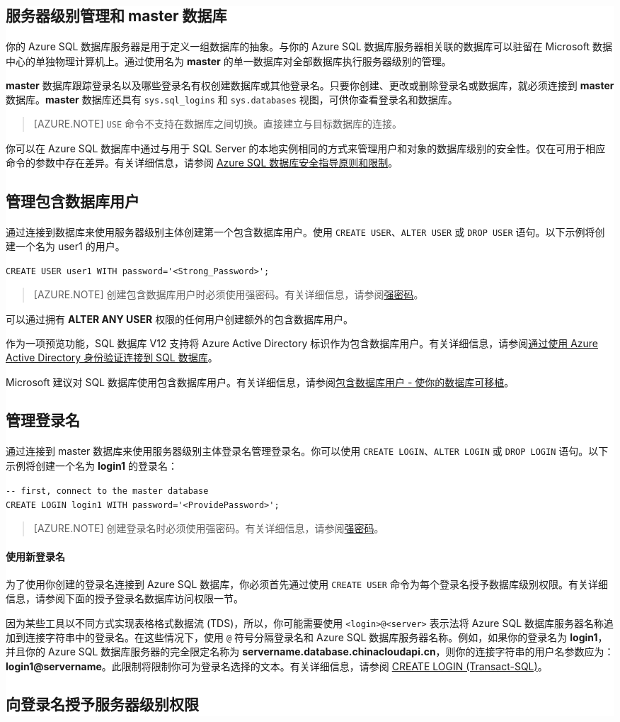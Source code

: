 ## 服务器级别管理和 master 数据库

你的 Azure SQL 数据库服务器是用于定义一组数据库的抽象。与你的 Azure SQL 数据库服务器相关联的数据库可以驻留在 Microsoft 数据中心的单独物理计算机上。通过使用名为 **master** 的单一数据库对全部数据库执行服务器级别的管理。

**master** 数据库跟踪登录名以及哪些登录名有权创建数据库或其他登录名。只要你创建、更改或删除登录名或数据库，就必须连接到 **master** 数据库。**master** 数据库还具有 ``sys.sql_logins`` 和 ``sys.databases`` 视图，可供你查看登录名和数据库。

> [AZURE.NOTE] ``USE`` 命令不支持在数据库之间切换。直接建立与目标数据库的连接。

你可以在 Azure SQL 数据库中通过与用于 SQL Server 的本地实例相同的方式来管理用户和对象的数据库级别的安全性。仅在可用于相应命令的参数中存在差异。有关详细信息，请参阅 [Azure SQL 数据库安全指导原则和限制](/documentation/articles/sql-database-security-guidelines)。

## 管理包含数据库用户

通过连接到数据库来使用服务器级别主体创建第一个包含数据库用户。使用 ``CREATE USER``、``ALTER USER`` 或 ``DROP USER`` 语句。以下示例将创建一个名为 user1 的用户。

```
CREATE USER user1 WITH password='<Strong_Password>';
```

> [AZURE.NOTE] 创建包含数据库用户时必须使用强密码。有关详细信息，请参阅[强密码](https://msdn.microsoft.com/zh-cn/library/ms161962.aspx)。

可以通过拥有 **ALTER ANY USER** 权限的任何用户创建额外的包含数据库用户。

作为一项预览功能，SQL 数据库 V12 支持将 Azure Active Directory 标识作为包含数据库用户。有关详细信息，请参阅[通过使用 Azure Active Directory 身份验证连接到 SQL 数据库](/documentation/articles/sql-database-aad-authentication)。

Microsoft 建议对 SQL 数据库使用包含数据库用户。有关详细信息，请参阅[包含数据库用户 - 使你的数据库可移植](https://msdn.microsoft.com/zh-cn/library/ff929188.aspx)。

## 管理登录名

通过连接到 master 数据库来使用服务器级别主体登录名管理登录名。你可以使用 ``CREATE LOGIN``、``ALTER LOGIN`` 或 ``DROP LOGIN`` 语句。以下示例将创建一个名为 **login1** 的登录名：

```
-- first, connect to the master database
CREATE LOGIN login1 WITH password='<ProvidePassword>';
```

> [AZURE.NOTE] 创建登录名时必须使用强密码。有关详细信息，请参阅[强密码](https://msdn.microsoft.com/zh-cn/library/ms161962.aspx)。

#### 使用新登录名

为了使用你创建的登录名连接到 Azure SQL 数据库，你必须首先通过使用 ``CREATE USER`` 命令为每个登录名授予数据库级别权限。有关详细信息，请参阅下面的授予登录名数据库访问权限一节。

因为某些工具以不同方式实现表格格式数据流 (TDS)，所以，你可能需要使用 ``<login>@<server>`` 表示法将 Azure SQL 数据库服务器名称追加到连接字符串中的登录名。在这些情况下，使用 ``@`` 符号分隔登录名和 Azure SQL 数据库服务器名称。例如，如果你的登录名为 **login1**，并且你的 Azure SQL 数据库服务器的完全限定名称为 **servername.database.chinacloudapi.cn**，则你的连接字符串的用户名参数应为：**login1@servername**。此限制将限制你可为登录名选择的文本。有关详细信息，请参阅 [CREATE LOGIN (Transact-SQL)](https://msdn.microsoft.com/zh-cn/library/ms189751.aspx)。

## 向登录名授予服务器级别权限
